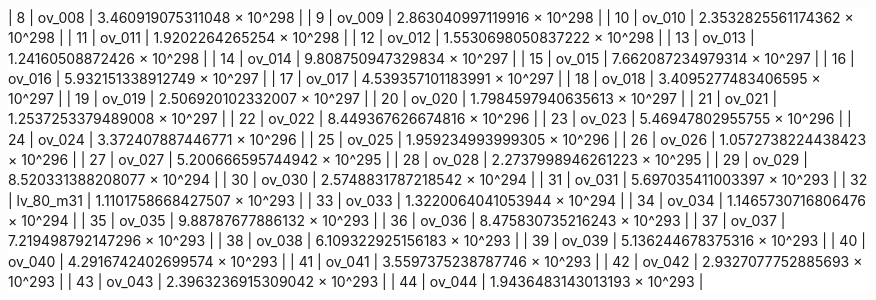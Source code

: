 | 8 | ov_008 | 3.460919075311048 × 10^298 |
| 9 | ov_009 | 2.863040997119916 × 10^298 |
| 10 | ov_010 | 2.3532825561174362 × 10^298 |
| 11 | ov_011 | 1.9202264265254 × 10^298 |
| 12 | ov_012 | 1.5530698050837222 × 10^298 |
| 13 | ov_013 | 1.24160508872426 × 10^298 |
| 14 | ov_014 | 9.808750947329834 × 10^297 |
| 15 | ov_015 | 7.662087234979314 × 10^297 |
| 16 | ov_016 | 5.932151338912749 × 10^297 |
| 17 | ov_017 | 4.539357101183991 × 10^297 |
| 18 | ov_018 | 3.4095277483406595 × 10^297 |
| 19 | ov_019 | 2.506920102332007 × 10^297 |
| 20 | ov_020 | 1.7984597940635613 × 10^297 |
| 21 | ov_021 | 1.2537253379489008 × 10^297 |
| 22 | ov_022 | 8.449367626674816 × 10^296 |
| 23 | ov_023 | 5.46947802955755 × 10^296 |
| 24 | ov_024 | 3.372407887446771 × 10^296 |
| 25 | ov_025 | 1.959234993999305 × 10^296 |
| 26 | ov_026 | 1.0572738224438423 × 10^296 |
| 27 | ov_027 | 5.200666595744942 × 10^295 |
| 28 | ov_028 | 2.2737998946261223 × 10^295 |
| 29 | ov_029 | 8.520331388208077 × 10^294 |
| 30 | ov_030 | 2.5748831787218542 × 10^294 |
| 31 | ov_031 | 5.697035411003397 × 10^293 |
| 32 | lv_80_m31 | 1.1101758668427507 × 10^293 |
| 33 | ov_033 | 1.3220064041053944 × 10^294 |
| 34 | ov_034 | 1.1465730716806476 × 10^294 |
| 35 | ov_035 | 9.88787677886132 × 10^293 |
| 36 | ov_036 | 8.475830735216243 × 10^293 |
| 37 | ov_037 | 7.219498792147296 × 10^293 |
| 38 | ov_038 | 6.109322925156183 × 10^293 |
| 39 | ov_039 | 5.136244678375316 × 10^293 |
| 40 | ov_040 | 4.2916742402699574 × 10^293 |
| 41 | ov_041 | 3.5597375238787746 × 10^293 |
| 42 | ov_042 | 2.9327077752885693 × 10^293 |
| 43 | ov_043 | 2.3963236915309042 × 10^293 |
| 44 | ov_044 | 1.9436483143013193 × 10^293 |